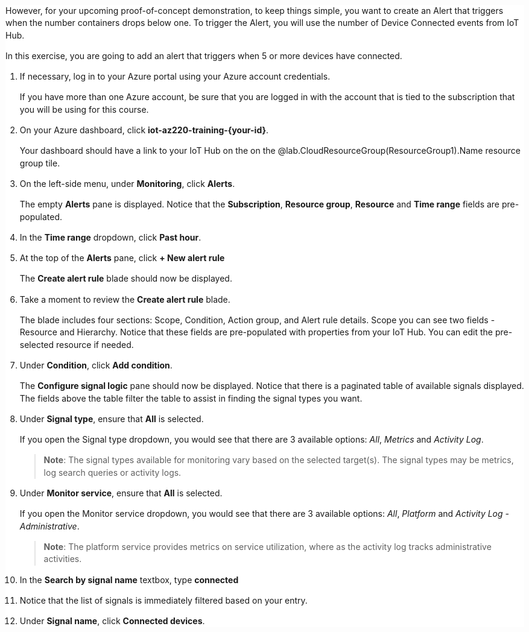However, for your upcoming proof-of-concept demonstration, to keep things simple, you want to create an Alert that triggers when the number containers drops below one. To trigger the Alert, you will use the number of Device Connected events from IoT Hub.

In this exercise, you are going to add an alert that triggers when 5 or more devices have connected.

1. If necessary, log in to your Azure portal using your Azure account credentials.

    If you have more than one Azure account, be sure that you are logged in with the account that is tied to the subscription that you will be using for this course.

1. On your Azure dashboard, click **iot-az220-training-{your-id}**.

    Your dashboard should have a link to your IoT Hub on the on the @lab.CloudResourceGroup(ResourceGroup1).Name resource group tile.

1. On the left-side menu, under **Monitoring**, click **Alerts**.

    The empty **Alerts** pane is displayed. Notice that the **Subscription**, **Resource group**, **Resource** and **Time range** fields are pre-populated.

1. In the **Time range** dropdown, click **Past hour**.

1. At the top of the **Alerts** pane, click **+ New alert rule**

    The **Create alert rule** blade should now be displayed.

1. Take a moment to review the **Create alert rule** blade.

    The blade includes four sections: Scope, Condition, Action group, and Alert rule details. Scope you can see two fields - Resource and Hierarchy. Notice that these fields are pre-populated with properties from your IoT Hub. You can edit the pre-selected resource if needed.

1. Under **Condition**, click **Add condition**.

    The **Configure signal logic** pane should now be displayed. Notice that there is a paginated table of available signals displayed. The fields above the table filter the table to assist in finding the signal types you want.

1. Under **Signal type**, ensure that **All** is selected.

    If you open the Signal type dropdown, you would see that there are 3 available options: *All*, *Metrics* and *Activity Log*.

    > **Note**: The signal types available for monitoring vary based on the selected target(s). The signal types may be metrics, log search queries or activity logs.

1. Under **Monitor service**, ensure that **All** is selected.

    If you open the Monitor service dropdown, you would see that there are 3 available options: *All*, *Platform* and *Activity Log - Administrative*.

    > **Note**:  The platform service provides metrics on service utilization, where as the activity log tracks administrative activities.

1. In the **Search by signal name** textbox, type **connected**

1. Notice that the list of signals is immediately filtered based on your entry.

1. Under **Signal name**, click **Connected devices**.
